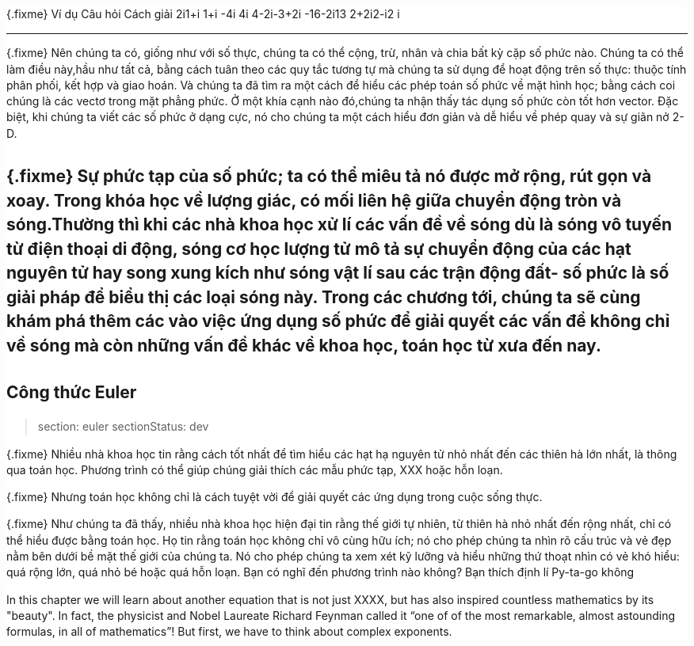 {.fixme} Ví dụ
Câu hỏi
Cách giải
2i1+i
1+i
-4i
4i
4-2i-3+2i
-16-2i13
2+2i2-i2
i

---

{.fixme} Nên chúng ta có, giống như với số thực, chúng ta có thể cộng, trừ, nhân và chia bất kỳ cặp số phức nào. Chúng ta có thể làm điều này,hầu như tất cả, bằng cách tuân theo các quy tắc tương tự mà chúng ta sử dụng để hoạt động trên số thực: thuộc tính phân phối, kết hợp và giao hoán. Và chúng ta  đã tìm ra một cách để hiểu các phép toán số phức về mặt hình học; bằng cách coi chúng là các vectơ trong mặt phẳng phức. Ở một khía cạnh nào đó,chúng ta nhận thấy tác dụng số phức còn tốt hơn vector.  Đặc biệt, khi chúng ta viết các số phức ở dạng cực, nó cho chúng ta một cách hiểu đơn giản và dễ hiểu về phép quay và sự giãn nở 2-D.

{.fixme} Sự phức tạp của số phức; ta có thể miêu tả nó được mở rộng, rút gọn và xoay. Trong khóa học về lượng giác, có mối liên hệ giữa chuyển động tròn và sóng.Thường thì khi các nhà khoa học xử lí các vấn đề về sóng dù là sóng vô tuyến từ điện thoại di động, sóng cơ học lượng tử mô tả sự chuyển động của các hạt nguyên tử hay song xung kích như sóng vật lí sau các trận động đất- số phức là số giải pháp để biểu thị các loại sóng này. Trong các chương tới, chúng ta sẽ cùng khám phá thêm các vào việc ứng dụng số phức để giải quyết các vấn đề không chỉ về sóng mà còn những vấn đề khác về khoa học, toán học từ xưa đến nay.
----------------------------------------------------------------------------------------------------


##  Công thức Euler
> section: euler
> sectionStatus: dev

{.fixme} Nhiều nhà khoa học tin rằng cách tốt nhất để tìm hiểu các hạt hạ nguyên tử nhỏ nhất
đến các thiên hà lớn nhất, là thông qua toán học. Phương trình có thể giúp chúng  giải thích các mẫu phức tạp, XXX hoặc hỗn loạn.

{.fixme} Nhưng toán học không chỉ là cách tuyệt vời để giải quyết các ứng dụng trong cuộc sống thực.

{.fixme} Như chúng ta đã thấy, nhiều nhà khoa học hiện đại tin rằng thế giới tự nhiên, từ thiên hà nhỏ nhất đến rộng nhất, chỉ có thể hiểu được bằng toán học. Họ tin rằng toán học không chỉ vô cùng hữu ích; nó cho phép chúng ta nhìn rõ cấu trúc và vẻ đẹp nằm bên dưới bề mặt thế giới của chúng ta. Nó cho phép chúng ta xem xét kỹ lưỡng và hiểu những thứ thoạt nhìn có vẻ khó hiểu: quá rộng lớn, quá nhỏ bé hoặc quá hỗn loạn.
Bạn có nghĩ đến phương trình nào không? Bạn thích định lí Py-ta-go không


In this chapter we will learn about another equation that is not just XXXX, but has also inspired
countless mathematics by its "beauty". In fact, the physicist and Nobel Laureate Richard Feynman
called it “one of of the most remarkable, almost astounding formulas, in all of mathematics”! But
first, we have to think about complex exponents.
